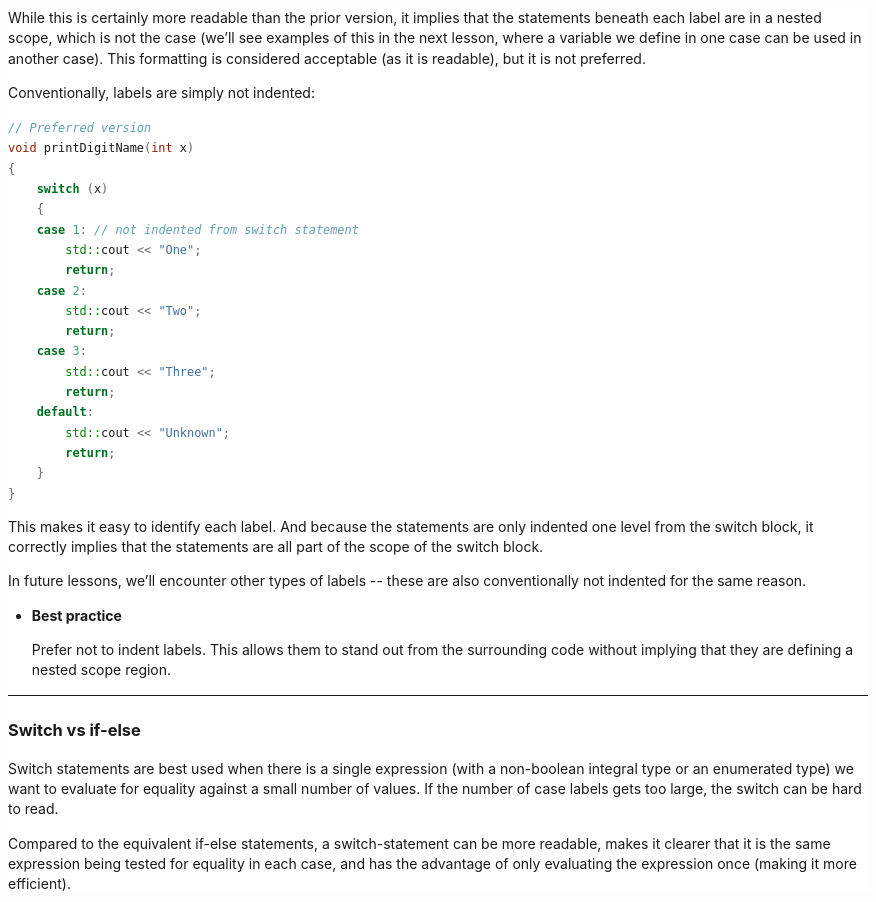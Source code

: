 ```cpp
```

While this is certainly more readable than the prior version, it implies that the statements beneath each label are in a nested scope, which is not the case (we’ll see examples of this in the next lesson, where a variable we define in one case can be used in another case). This formatting is considered acceptable (as it is readable), but it is not preferred.

Conventionally, labels are simply not indented:

```cpp
// Preferred version
void printDigitName(int x)
{
    switch (x)
    {
    case 1: // not indented from switch statement
        std::cout << "One";
        return;
    case 2:
        std::cout << "Two";
        return;
    case 3:
        std::cout << "Three";
        return;
    default:
        std::cout << "Unknown";
        return;
    }
}
```

This makes it easy to identify each label. And because the statements are only indented one level from the switch block, it correctly implies that the statements are all part of the scope of the switch block.

In future lessons, we’ll encounter other types of labels -- these are also conventionally not indented for the same reason.

- **Best practice**

    Prefer not to indent labels. This allows them to stand out from the surrounding code without implying that they are defining a nested scope region.

---

### Switch vs if-else

Switch statements are best used when there is a single expression (with a non-boolean integral type or an enumerated type) we want to evaluate for equality against a small number of values. If the number of case labels gets too large, the switch can be hard to read.

Compared to the equivalent if-else statements, a switch-statement can be more readable, makes it clearer that it is the same expression being tested for equality in each case, and has the advantage of only evaluating the expression once (making it more efficient).
